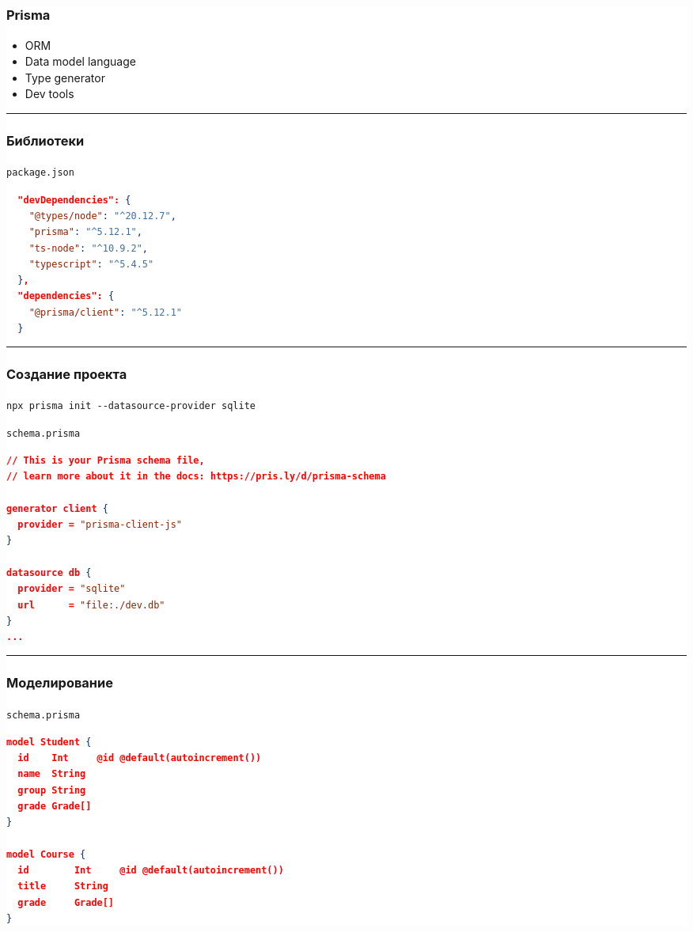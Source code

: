 ### Prisma

- ORM
- Data model language
- Type generator
- Dev tools

---

### Библиотеки

```package.json```
```JSON
  "devDependencies": {
    "@types/node": "^20.12.7",
    "prisma": "^5.12.1",
    "ts-node": "^10.9.2",
    "typescript": "^5.4.5"
  },
  "dependencies": {
    "@prisma/client": "^5.12.1"
  }
  ```      

---

### Создание проекта

```
npx prisma init --datasource-provider sqlite
```

```schema.prisma```
```JSON
// This is your Prisma schema file,
// learn more about it in the docs: https://pris.ly/d/prisma-schema

generator client {
  provider = "prisma-client-js"
}

datasource db {
  provider = "sqlite"
  url      = "file:./dev.db"
}
...
```   

----

### Моделирование

```schema.prisma```
```JSON
model Student {
  id    Int     @id @default(autoincrement())  
  name  String
  group String
  grade Grade[]
}

model Course {
  id        Int     @id @default(autoincrement())
  title     String
  grade     Grade[]
}
```
